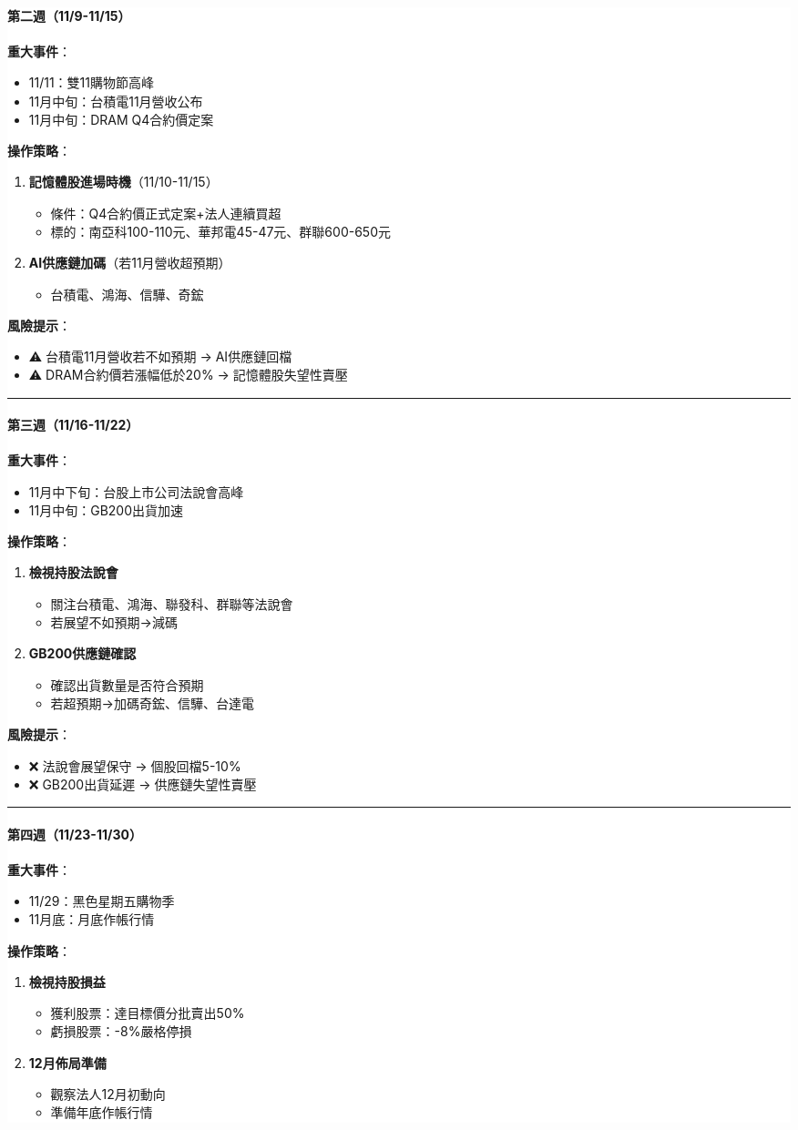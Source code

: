 #### 第二週（11/9-11/15）

**重大事件**：
- 11/11：雙11購物節高峰
- 11月中旬：台積電11月營收公布
- 11月中旬：DRAM Q4合約價定案

**操作策略**：
1. **記憶體股進場時機**（11/10-11/15）
   - 條件：Q4合約價正式定案+法人連續買超
   - 標的：南亞科100-110元、華邦電45-47元、群聯600-650元

2. **AI供應鏈加碼**（若11月營收超預期）
   - 台積電、鴻海、信驊、奇鋐

**風險提示**：
- ⚠️ 台積電11月營收若不如預期 → AI供應鏈回檔
- ⚠️ DRAM合約價若漲幅低於20% → 記憶體股失望性賣壓

---

#### 第三週（11/16-11/22）

**重大事件**：
- 11月中下旬：台股上市公司法說會高峰
- 11月中旬：GB200出貨加速

**操作策略**：
1. **檢視持股法說會**
   - 關注台積電、鴻海、聯發科、群聯等法說會
   - 若展望不如預期→減碼

2. **GB200供應鏈確認**
   - 確認出貨數量是否符合預期
   - 若超預期→加碼奇鋐、信驊、台達電

**風險提示**：
- ❌ 法說會展望保守 → 個股回檔5-10%
- ❌ GB200出貨延遲 → 供應鏈失望性賣壓

---

#### 第四週（11/23-11/30）

**重大事件**：
- 11/29：黑色星期五購物季
- 11月底：月底作帳行情

**操作策略**：
1. **檢視持股損益**
   - 獲利股票：達目標價分批賣出50%
   - 虧損股票：-8%嚴格停損

2. **12月佈局準備**
   - 觀察法人12月初動向
   - 準備年底作帳行情
